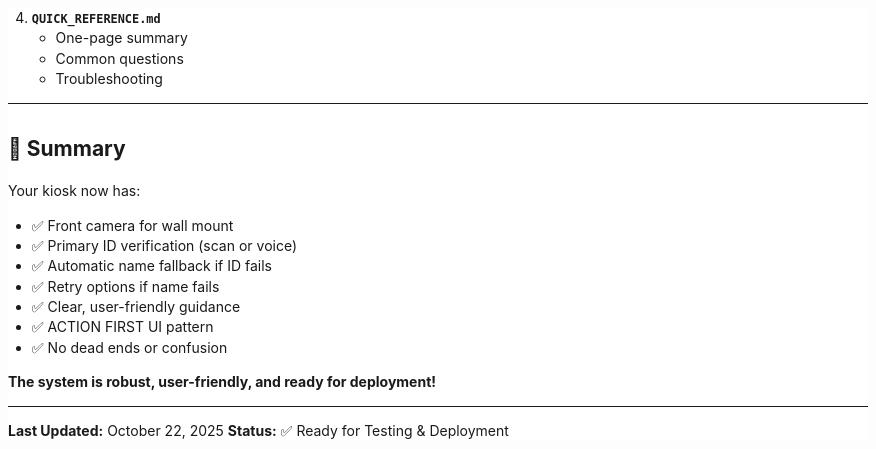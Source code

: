 4. **`QUICK_REFERENCE.md`**
   - One-page summary
   - Common questions
   - Troubleshooting

---

## 🎉 Summary

Your kiosk now has:
- ✅ Front camera for wall mount
- ✅ Primary ID verification (scan or voice)
- ✅ Automatic name fallback if ID fails
- ✅ Retry options if name fails
- ✅ Clear, user-friendly guidance
- ✅ ACTION FIRST UI pattern
- ✅ No dead ends or confusion

**The system is robust, user-friendly, and ready for deployment!**

---

**Last Updated:** October 22, 2025
**Status:** ✅ Ready for Testing & Deployment
